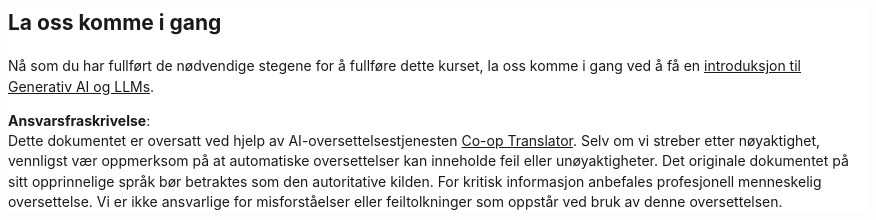 ## La oss komme i gang

Nå som du har fullført de nødvendige stegene for å fullføre dette kurset, la oss komme i gang ved å få en [introduksjon til Generativ AI og LLMs](../01-introduction-to-genai/README.md?WT.mc_id=academic-105485-koreyst).

**Ansvarsfraskrivelse**:  
Dette dokumentet er oversatt ved hjelp av AI-oversettelsestjenesten [Co-op Translator](https://github.com/Azure/co-op-translator). Selv om vi streber etter nøyaktighet, vennligst vær oppmerksom på at automatiske oversettelser kan inneholde feil eller unøyaktigheter. Det originale dokumentet på sitt opprinnelige språk bør betraktes som den autoritative kilden. For kritisk informasjon anbefales profesjonell menneskelig oversettelse. Vi er ikke ansvarlige for misforståelser eller feiltolkninger som oppstår ved bruk av denne oversettelsen.